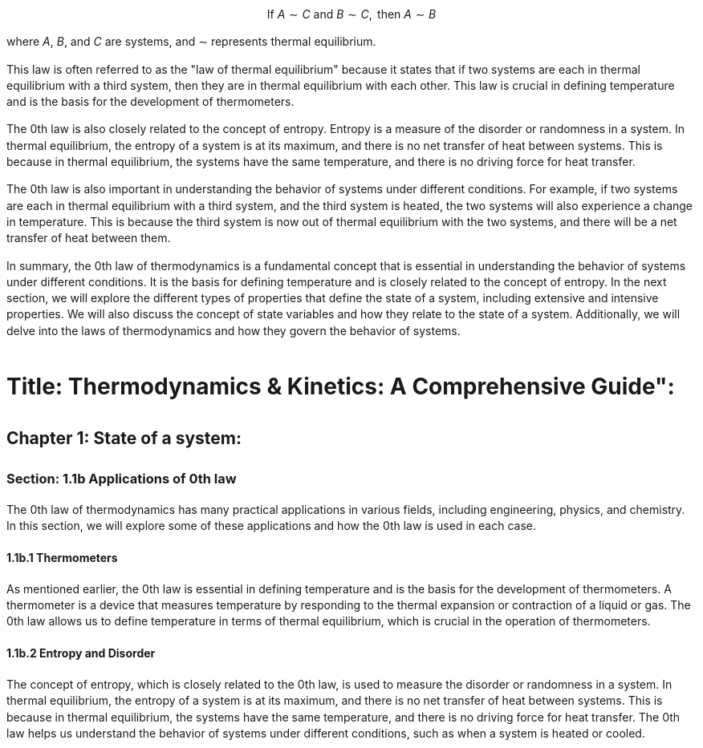 $$
\text{If } A \sim C \text{ and } B \sim C, \text{ then } A \sim B
$$

where $A$, $B$, and $C$ are systems, and $\sim$ represents thermal equilibrium.

This law is often referred to as the "law of thermal equilibrium" because it states that if two systems are each in thermal equilibrium with a third system, then they are in thermal equilibrium with each other. This law is crucial in defining temperature and is the basis for the development of thermometers.

The 0th law is also closely related to the concept of entropy. Entropy is a measure of the disorder or randomness in a system. In thermal equilibrium, the entropy of a system is at its maximum, and there is no net transfer of heat between systems. This is because in thermal equilibrium, the systems have the same temperature, and there is no driving force for heat transfer.

The 0th law is also important in understanding the behavior of systems under different conditions. For example, if two systems are each in thermal equilibrium with a third system, and the third system is heated, the two systems will also experience a change in temperature. This is because the third system is now out of thermal equilibrium with the two systems, and there will be a net transfer of heat between them.

In summary, the 0th law of thermodynamics is a fundamental concept that is essential in understanding the behavior of systems under different conditions. It is the basis for defining temperature and is closely related to the concept of entropy. In the next section, we will explore the different types of properties that define the state of a system, including extensive and intensive properties. We will also discuss the concept of state variables and how they relate to the state of a system. Additionally, we will delve into the laws of thermodynamics and how they govern the behavior of systems.


# Title: Thermodynamics & Kinetics: A Comprehensive Guide":

## Chapter 1: State of a system:




### Section: 1.1b Applications of 0th law

The 0th law of thermodynamics has many practical applications in various fields, including engineering, physics, and chemistry. In this section, we will explore some of these applications and how the 0th law is used in each case.

#### 1.1b.1 Thermometers

As mentioned earlier, the 0th law is essential in defining temperature and is the basis for the development of thermometers. A thermometer is a device that measures temperature by responding to the thermal expansion or contraction of a liquid or gas. The 0th law allows us to define temperature in terms of thermal equilibrium, which is crucial in the operation of thermometers.

#### 1.1b.2 Entropy and Disorder

The concept of entropy, which is closely related to the 0th law, is used to measure the disorder or randomness in a system. In thermal equilibrium, the entropy of a system is at its maximum, and there is no net transfer of heat between systems. This is because in thermal equilibrium, the systems have the same temperature, and there is no driving force for heat transfer. The 0th law helps us understand the behavior of systems under different conditions, such as when a system is heated or cooled.
